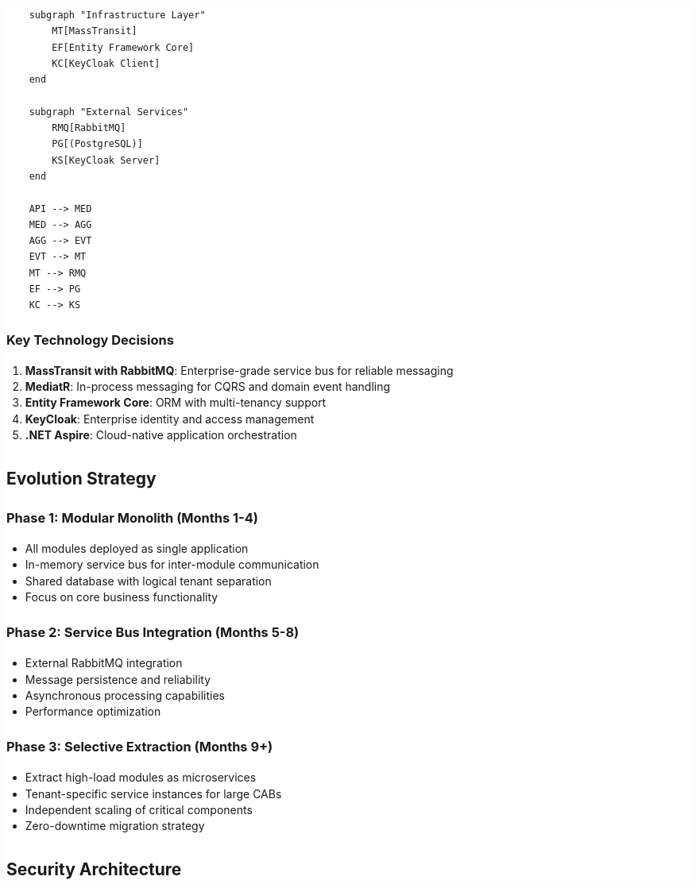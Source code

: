 ```mermaid
    subgraph "Infrastructure Layer"
        MT[MassTransit]
        EF[Entity Framework Core]
        KC[KeyCloak Client]
    end
    
    subgraph "External Services"
        RMQ[RabbitMQ]
        PG[(PostgreSQL)]
        KS[KeyCloak Server]
    end
    
    API --> MED
    MED --> AGG
    AGG --> EVT
    EVT --> MT
    MT --> RMQ
    EF --> PG
    KC --> KS
```

### Key Technology Decisions

1. **MassTransit with RabbitMQ**: Enterprise-grade service bus for reliable messaging
2. **MediatR**: In-process messaging for CQRS and domain event handling
3. **Entity Framework Core**: ORM with multi-tenancy support
4. **KeyCloak**: Enterprise identity and access management
5. **.NET Aspire**: Cloud-native application orchestration

## Evolution Strategy

### Phase 1: Modular Monolith (Months 1-4)
- All modules deployed as single application
- In-memory service bus for inter-module communication
- Shared database with logical tenant separation
- Focus on core business functionality

### Phase 2: Service Bus Integration (Months 5-8)
- External RabbitMQ integration
- Message persistence and reliability
- Asynchronous processing capabilities
- Performance optimization

### Phase 3: Selective Extraction (Months 9+)
- Extract high-load modules as microservices
- Tenant-specific service instances for large CABs
- Independent scaling of critical components
- Zero-downtime migration strategy

## Security Architecture
